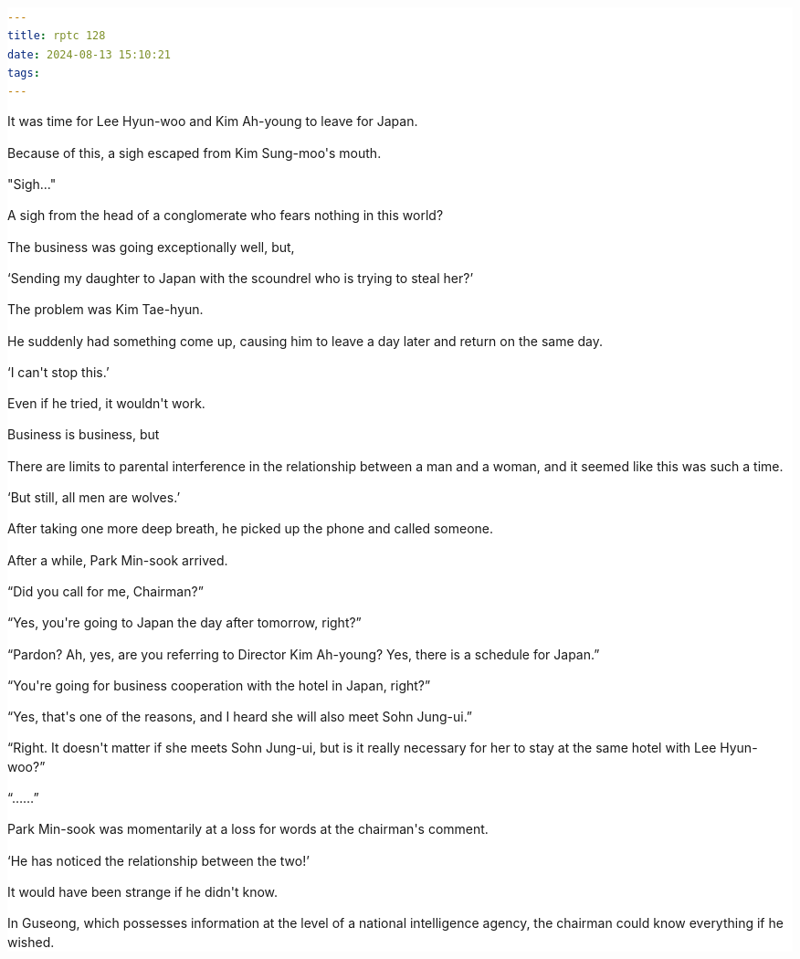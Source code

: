 ```yaml
---
title: rptc 128
date: 2024-08-13 15:10:21
tags:
---
```



It was time for Lee Hyun-woo and Kim Ah-young to leave for Japan.

Because of this, a sigh escaped from Kim Sung-moo's mouth.

"Sigh..."

A sigh from the head of a conglomerate who fears nothing in this world?

The business was going exceptionally well, but,

‘Sending my daughter to Japan with the scoundrel who is trying to steal her?’

The problem was Kim Tae-hyun.

He suddenly had something come up, causing him to leave a day later and return on the same day.

‘I can't stop this.’

Even if he tried, it wouldn't work.

Business is business, but

There are limits to parental interference in the relationship between a man and a woman, and it seemed like this was such a time.

‘But still, all men are wolves.’

After taking one more deep breath, he picked up the phone and called someone.

After a while, Park Min-sook arrived.

“Did you call for me, Chairman?”

“Yes, you're going to Japan the day after tomorrow, right?”

“Pardon? Ah, yes, are you referring to Director Kim Ah-young? Yes, there is a schedule for Japan.”

“You're going for business cooperation with the hotel in Japan, right?”

“Yes, that's one of the reasons, and I heard she will also meet Sohn Jung-ui.”

“Right. It doesn't matter if she meets Sohn Jung-ui, but is it really necessary for her to stay at the same hotel with Lee Hyun-woo?”

“……”

Park Min-sook was momentarily at a loss for words at the chairman's comment.

‘He has noticed the relationship between the two!’

It would have been strange if he didn't know.

In Guseong, which possesses information at the level of a national intelligence agency, the chairman could know everything if he wished.
